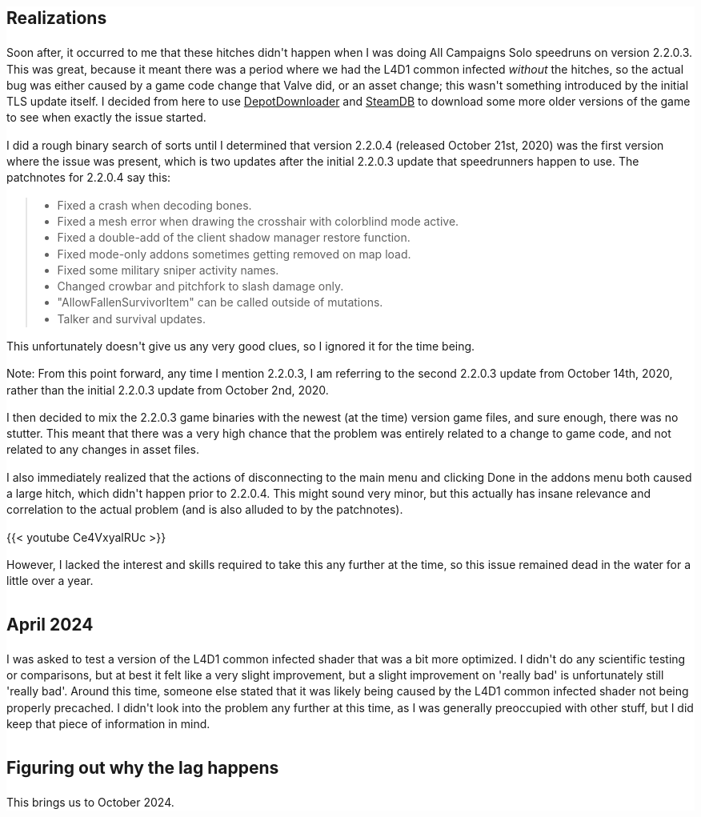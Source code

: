 ## Realizations

Soon after, it occurred to me that these hitches didn't happen when I was doing All Campaigns Solo speedruns on version 2.2.0.3. This was great, because it meant there was a period where we had the L4D1 common infected *without* the hitches, so the actual bug was either caused by a game code change that Valve did, or an asset change; this wasn't something introduced by the initial TLS update itself. I decided from here to use [DepotDownloader](https://github.com/SteamRE/DepotDownloader) and [SteamDB](https://steamdb.info/) to download some more older versions of the game to see when exactly the issue started.

I did a rough binary search of sorts until I determined that version 2.2.0.4 (released October 21st, 2020) was the first version where the issue was present, which is two updates after the initial 2.2.0.3 update that speedrunners happen to use. The patchnotes for 2.2.0.4 say this:

> - Fixed a crash when decoding bones.
> - Fixed a mesh error when drawing the crosshair with colorblind mode active.
> - Fixed a double-add of the client shadow manager restore function.
> - Fixed mode-only addons sometimes getting removed on map load.
> - Fixed some military sniper activity names.
> - Changed crowbar and pitchfork to slash damage only.
> - "AllowFallenSurvivorItem" can be called outside of mutations. 
> - Talker and survival updates. 

This unfortunately doesn't give us any very good clues, so I ignored it for the time being.

Note: From this point forward, any time I mention 2.2.0.3, I am referring to the second 2.2.0.3 update from October 14th, 2020, rather than the initial 2.2.0.3 update from October 2nd, 2020.

I then decided to mix the 2.2.0.3 game binaries with the newest (at the time) version game files, and sure enough, there was no stutter. This meant that there was a very high chance that the problem was entirely related to a change to game code, and not related to any changes in asset files.

I also immediately realized that the actions of disconnecting to the main menu and clicking Done in the addons menu both caused a large hitch, which didn't happen prior to 2.2.0.4. This might sound very minor, but this actually has insane relevance and correlation to the actual problem (and is also alluded to by the patchnotes).

{{< youtube Ce4VxyalRUc >}}

However, I lacked the interest and skills required to take this any further at the time, so this issue remained dead in the water for a little over a year.

## April 2024

I was asked to test a version of the L4D1 common infected shader that was a bit more optimized. I didn't do any scientific testing or comparisons, but at best it felt like a very slight improvement, but a slight improvement on 'really bad' is unfortunately still 'really bad'. Around this time, someone else stated that it was likely being caused by the L4D1 common infected shader not being properly precached. I didn't look into the problem any further at this time, as I was generally preoccupied with other stuff, but I did keep that piece of information in mind.

## Figuring out why the lag happens

This brings us to October 2024.
